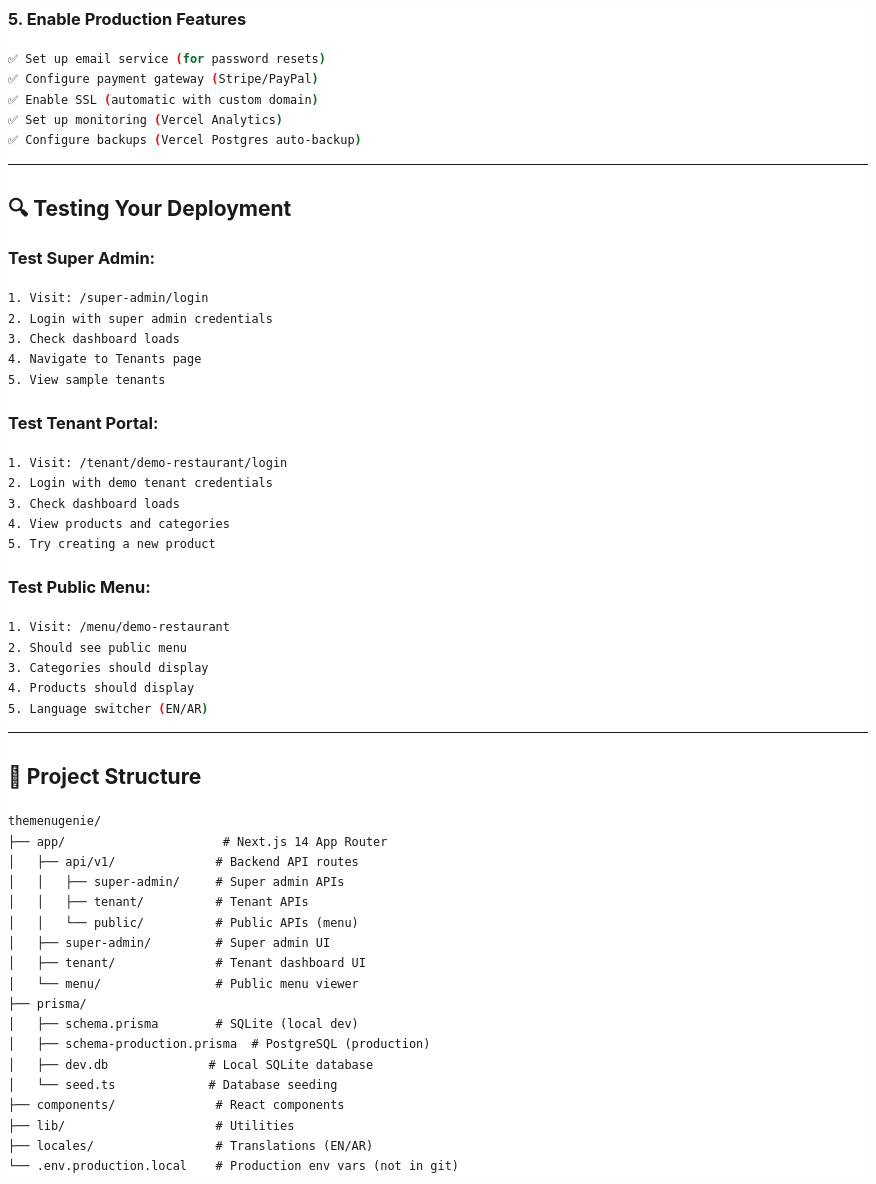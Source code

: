 ### 5. **Enable Production Features**
```bash
✅ Set up email service (for password resets)
✅ Configure payment gateway (Stripe/PayPal)
✅ Enable SSL (automatic with custom domain)
✅ Set up monitoring (Vercel Analytics)
✅ Configure backups (Vercel Postgres auto-backup)
```

---

## 🔍 Testing Your Deployment

### Test Super Admin:
```bash
1. Visit: /super-admin/login
2. Login with super admin credentials
3. Check dashboard loads
4. Navigate to Tenants page
5. View sample tenants
```

### Test Tenant Portal:
```bash
1. Visit: /tenant/demo-restaurant/login
2. Login with demo tenant credentials
3. Check dashboard loads
4. View products and categories
5. Try creating a new product
```

### Test Public Menu:
```bash
1. Visit: /menu/demo-restaurant
2. Should see public menu
3. Categories should display
4. Products should display
5. Language switcher (EN/AR)
```

---

## 📂 Project Structure

```
themenugenie/
├── app/                      # Next.js 14 App Router
│   ├── api/v1/              # Backend API routes
│   │   ├── super-admin/     # Super admin APIs
│   │   ├── tenant/          # Tenant APIs
│   │   └── public/          # Public APIs (menu)
│   ├── super-admin/         # Super admin UI
│   ├── tenant/              # Tenant dashboard UI
│   └── menu/                # Public menu viewer
├── prisma/
│   ├── schema.prisma        # SQLite (local dev)
│   ├── schema-production.prisma  # PostgreSQL (production)
│   ├── dev.db              # Local SQLite database
│   └── seed.ts             # Database seeding
├── components/              # React components
├── lib/                     # Utilities
├── locales/                 # Translations (EN/AR)
└── .env.production.local    # Production env vars (not in git)
```